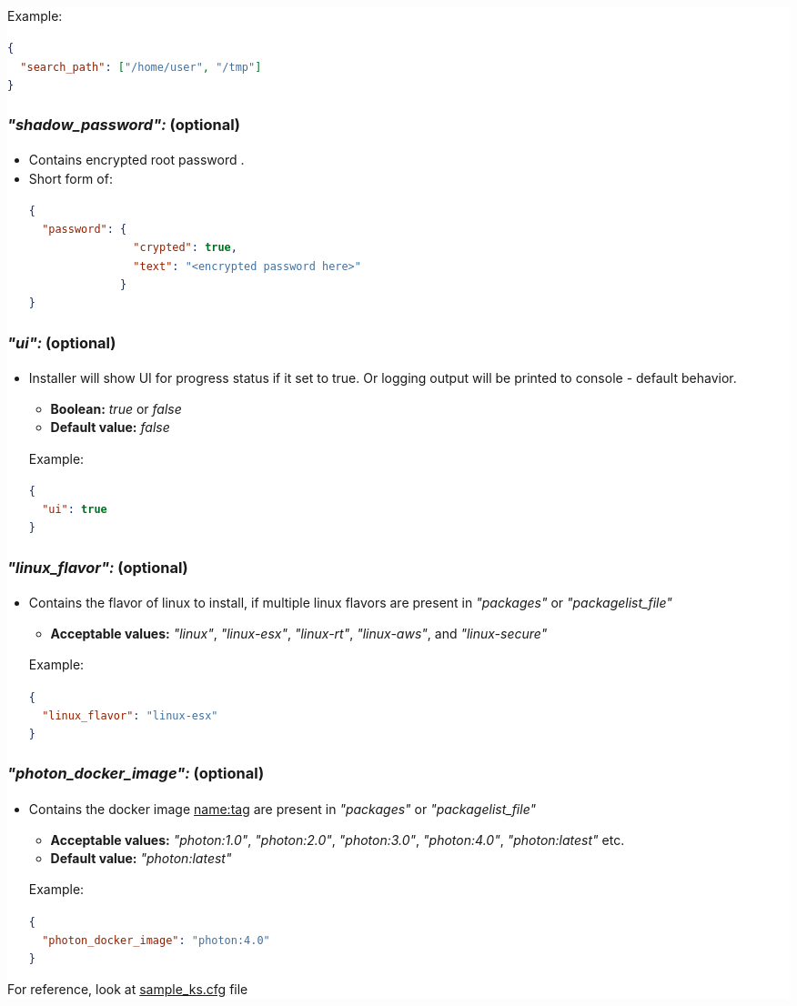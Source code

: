   Example:
  ```json
  {
    "search_path": ["/home/user", "/tmp"]
  }
  ```

### _"shadow_password":_ (optional)
- Contains encrypted root password <encrypted password here>.
- Short form of:
  ```json
  {
    "password": {
                  "crypted": true,
                  "text": "<encrypted password here>"
                }
  }
  ```

### _"ui":_ (optional)
- Installer will show UI for progress status if it set to true.
 Or logging output will be printed to console - default behavior.
  - **Boolean:** _true_ or _false_
  - **Default value:** _false_

   Example:
   ```json
   {
     "ui": true
   }
   ```

### _"linux_flavor":_ (optional)
- Contains the flavor of linux to install, if multiple linux flavors
 are present in _"packages"_ or _"packagelist_file"_
  - **Acceptable values:** _"linux"_, _"linux-esx"_, _"linux-rt"_, _"linux-aws"_, and _"linux-secure"_

  Example:
  ```json
  {
    "linux_flavor": "linux-esx"
  }
  ```

### _"photon_docker_image":_ (optional)
- Contains the docker image <name:tag>
 are present in _"packages"_ or _"packagelist_file"_
  - **Acceptable values:** _"photon:1.0"_, _"photon:2.0"_, _"photon:3.0"_, _"photon:4.0"_, _"photon:latest"_ etc.
  - **Default value:** _"photon:latest"_

  Example:
  ```json
  {
    "photon_docker_image": "photon:4.0"
  }
  ```

For reference, look at [sample_ks.cfg](../sample_ks/sample_ks.cfg) file
